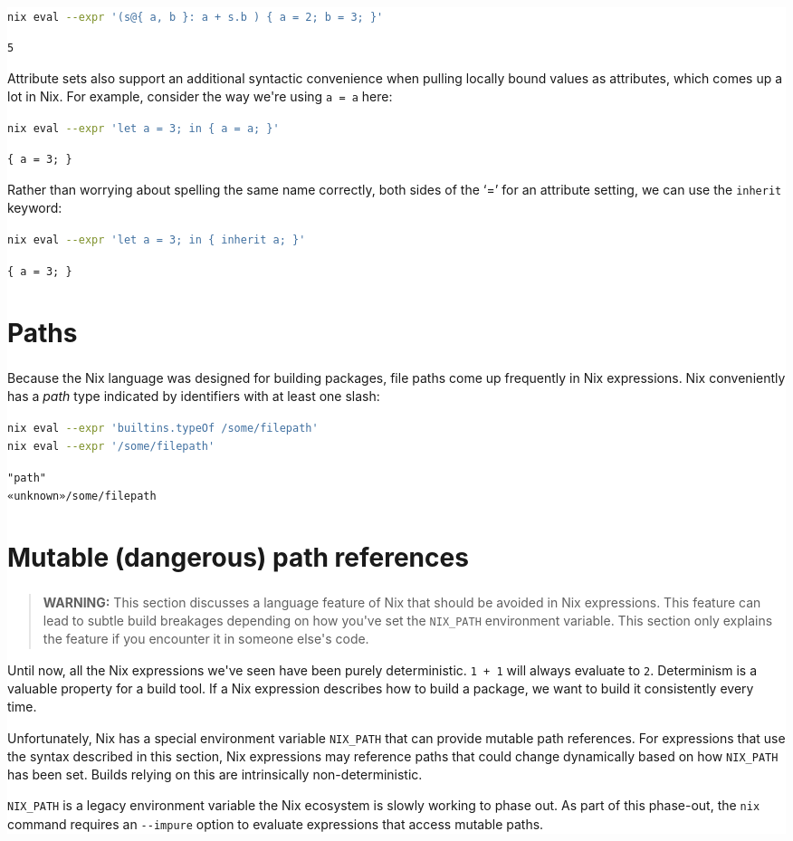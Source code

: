 ```sh
nix eval --expr '(s@{ a, b }: a + s.b ) { a = 2; b = 3; }'
```

    5

Attribute sets also support an additional syntactic convenience when pulling locally bound values as attributes, which comes up a lot in Nix. For example, consider the way we're using `a = a` here:

```sh
nix eval --expr 'let a = 3; in { a = a; }'
```

    { a = 3; }

Rather than worrying about spelling the same name correctly, both sides of the ‘=’ for an attribute setting, we can use the `inherit` keyword:

```sh
nix eval --expr 'let a = 3; in { inherit a; }'
```

    { a = 3; }

# Paths<a id="sec-10"></a>

Because the Nix language was designed for building packages, file paths come up frequently in Nix expressions. Nix conveniently has a *path* type indicated by identifiers with at least one slash:

```sh
nix eval --expr 'builtins.typeOf /some/filepath'
nix eval --expr '/some/filepath'
```

    "path"
    «unknown»/some/filepath

# Mutable (dangerous) path references<a id="sec-11"></a>

> **WARNING:** This section discusses a language feature of Nix that should be avoided in Nix expressions. This feature can lead to subtle build breakages depending on how you've set the `NIX_PATH` environment variable. This section only explains the feature if you encounter it in someone else's code.

Until now, all the Nix expressions we've seen have been purely deterministic. `1 + 1` will always evaluate to `2`. Determinism is a valuable property for a build tool. If a Nix expression describes how to build a package, we want to build it consistently every time.

Unfortunately, Nix has a special environment variable `NIX_PATH` that can provide mutable path references. For expressions that use the syntax described in this section, Nix expressions may reference paths that could change dynamically based on how `NIX_PATH` has been set. Builds relying on this are intrinsically non-deterministic.

`NIX_PATH` is a legacy environment variable the Nix ecosystem is slowly working to phase out. As part of this phase-out, the `nix` command requires an `--impure` option to evaluate expressions that access mutable paths.
